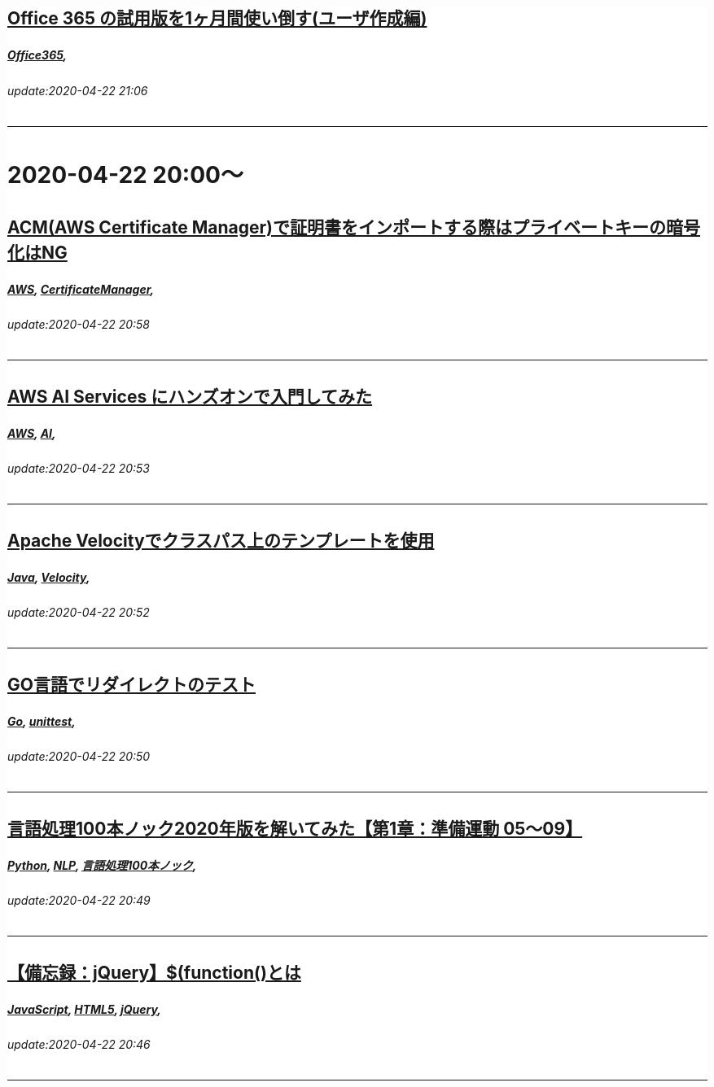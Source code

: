 ## [Office 365 の試用版を1ヶ月間使い倒す(ユーザ作成編)](https://qiita.com/kanagayo/items/7eba32e2736428176693)
##### [Office365](https://qiita.com/tags/Office365), 
###### update:2020-04-22 21:06
---




# 2020-04-22 20:00～
## [ACM(AWS Certificate Manager)で証明書をインポートする際はプライベートキーの暗号化はNG](https://qiita.com/sicksixrock66/items/a4d44f05d65fb668f560)
##### [AWS](https://qiita.com/tags/AWS), [CertificateManager](https://qiita.com/tags/CertificateManager), 
###### update:2020-04-22 20:58
---
## [AWS AI Services にハンズオンで入門してみた](https://qiita.com/tomoki-koike/items/92c006df81e618085404)
##### [AWS](https://qiita.com/tags/AWS), [AI](https://qiita.com/tags/AI), 
###### update:2020-04-22 20:53
---
## [Apache Velocityでクラスパス上のテンプレートを使用](https://qiita.com/kagamihoge/items/0ba1a03cd9b0470700db)
##### [Java](https://qiita.com/tags/Java), [Velocity](https://qiita.com/tags/Velocity), 
###### update:2020-04-22 20:52
---
## [GO言語でリダイレクトのテスト](https://qiita.com/marimo713/items/8376d77ffb476ca7b286)
##### [Go](https://qiita.com/tags/Go), [unittest](https://qiita.com/tags/unittest), 
###### update:2020-04-22 20:50
---
## [言語処理100本ノック2020年版を解いてみた【第1章：準備運動 05〜09】](https://qiita.com/Soh1121/items/edd976bc58909dd79062)
##### [Python](https://qiita.com/tags/Python), [NLP](https://qiita.com/tags/NLP), [言語処理100本ノック](https://qiita.com/tags/言語処理100本ノック), 
###### update:2020-04-22 20:49
---
## [【備忘録：jQuery】$(function()とは](https://qiita.com/hayahayahaya/items/6cae3fb75884437e8559)
##### [JavaScript](https://qiita.com/tags/JavaScript), [HTML5](https://qiita.com/tags/HTML5), [jQuery](https://qiita.com/tags/jQuery), 
###### update:2020-04-22 20:46
---